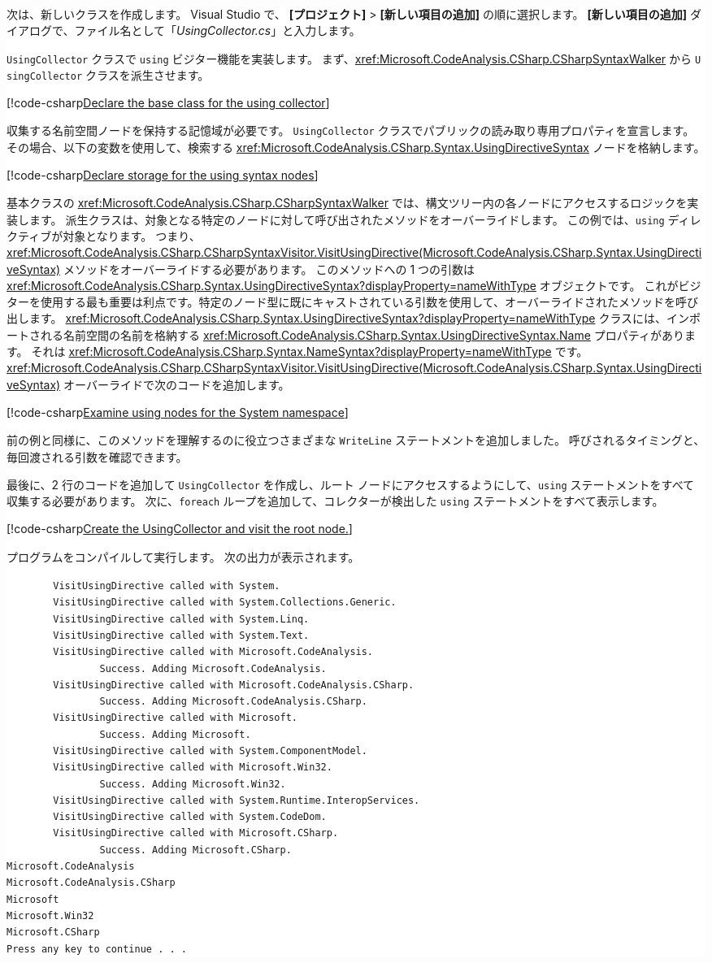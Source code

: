 次は、新しいクラスを作成します。 Visual Studio で、 **[プロジェクト]**  >  **[新しい項目の追加]** の順に選択します。 **[新しい項目の追加]** ダイアログで、ファイル名として「*UsingCollector.cs*」と入力します。

`UsingCollector` クラスで `using` ビジター機能を実装します。 まず、<xref:Microsoft.CodeAnalysis.CSharp.CSharpSyntaxWalker> から `UsingCollector` クラスを派生させます。

[!code-csharp[Declare the base class for the using collector](../../../../samples/snippets/csharp/roslyn-sdk/SyntaxQuickStart/SyntaxWalker/UsingCollector.cs#3 "Declare the base class for the UsingCollector")]

収集する名前空間ノードを保持する記憶域が必要です。  `UsingCollector` クラスでパブリックの読み取り専用プロパティを宣言します。その場合、以下の変数を使用して、検索する <xref:Microsoft.CodeAnalysis.CSharp.Syntax.UsingDirectiveSyntax> ノードを格納します。

[!code-csharp[Declare storage for the using syntax nodes](../../../../samples/snippets/csharp/roslyn-sdk/SyntaxQuickStart/SyntaxWalker/UsingCollector.cs#4 "Declare storage for the using syntax nodes")]

基本クラスの <xref:Microsoft.CodeAnalysis.CSharp.CSharpSyntaxWalker> では、構文ツリー内の各ノードにアクセスするロジックを実装します。 派生クラスは、対象となる特定のノードに対して呼び出されたメソッドをオーバーライドします。 この例では、`using` ディレクティブが対象となります。 つまり、<xref:Microsoft.CodeAnalysis.CSharp.CSharpSyntaxVisitor.VisitUsingDirective(Microsoft.CodeAnalysis.CSharp.Syntax.UsingDirectiveSyntax)> メソッドをオーバーライドする必要があります。 このメソッドへの 1 つの引数は <xref:Microsoft.CodeAnalysis.CSharp.Syntax.UsingDirectiveSyntax?displayProperty=nameWithType> オブジェクトです。 これがビジターを使用する最も重要は利点です。特定のノード型に既にキャストされている引数を使用して、オーバーライドされたメソッドを呼び出します。 <xref:Microsoft.CodeAnalysis.CSharp.Syntax.UsingDirectiveSyntax?displayProperty=nameWithType> クラスには、インポートされる名前空間の名前を格納する <xref:Microsoft.CodeAnalysis.CSharp.Syntax.UsingDirectiveSyntax.Name> プロパティがあります。 それは <xref:Microsoft.CodeAnalysis.CSharp.Syntax.NameSyntax?displayProperty=nameWithType> です。 <xref:Microsoft.CodeAnalysis.CSharp.CSharpSyntaxVisitor.VisitUsingDirective(Microsoft.CodeAnalysis.CSharp.Syntax.UsingDirectiveSyntax)> オーバーライドで次のコードを追加します。

[!code-csharp[Examine using nodes for the System namespace](../../../../samples/snippets/csharp/roslyn-sdk/SyntaxQuickStart/SyntaxWalker/UsingCollector.cs#5 "Examine all using nodes for the System namespace.")]

前の例と同様に、このメソッドを理解するのに役立つさまざまな `WriteLine` ステートメントを追加しました。 呼びされるタイミングと、毎回渡される引数を確認できます。

最後に、2 行のコードを追加して `UsingCollector` を作成し、ルート ノードにアクセスするようにして、`using` ステートメントをすべて収集する必要があります。 次に、`foreach` ループを追加して、コレクターが検出した `using` ステートメントをすべて表示します。

[!code-csharp[Create the UsingCollector and visit the root node.](../../../../samples/snippets/csharp/roslyn-sdk/SyntaxQuickStart/SyntaxWalker/Program.cs#6 "Create the UsingCollector and visit the root node.")]

プログラムをコンパイルして実行します。 次の出力が表示されます。

```console
        VisitUsingDirective called with System.
        VisitUsingDirective called with System.Collections.Generic.
        VisitUsingDirective called with System.Linq.
        VisitUsingDirective called with System.Text.
        VisitUsingDirective called with Microsoft.CodeAnalysis.
                Success. Adding Microsoft.CodeAnalysis.
        VisitUsingDirective called with Microsoft.CodeAnalysis.CSharp.
                Success. Adding Microsoft.CodeAnalysis.CSharp.
        VisitUsingDirective called with Microsoft.
                Success. Adding Microsoft.
        VisitUsingDirective called with System.ComponentModel.
        VisitUsingDirective called with Microsoft.Win32.
                Success. Adding Microsoft.Win32.
        VisitUsingDirective called with System.Runtime.InteropServices.
        VisitUsingDirective called with System.CodeDom.
        VisitUsingDirective called with Microsoft.CSharp.
                Success. Adding Microsoft.CSharp.
Microsoft.CodeAnalysis
Microsoft.CodeAnalysis.CSharp
Microsoft
Microsoft.Win32
Microsoft.CSharp
Press any key to continue . . .
```
